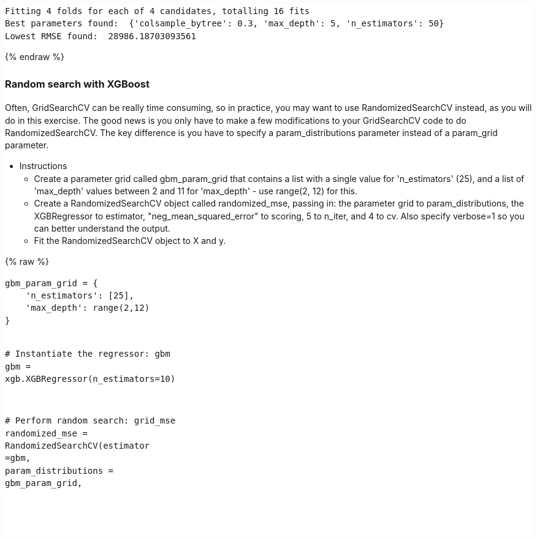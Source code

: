 <div class="output_subarea output_stream output_stdout output_text">
<pre>Fitting 4 folds for each of 4 candidates, totalling 16 fits
Best parameters found:  {&#39;colsample_bytree&#39;: 0.3, &#39;max_depth&#39;: 5, &#39;n_estimators&#39;: 50}
Lowest RMSE found:  28986.18703093561
</pre>
</div>
</div>

</div>
</div>

</div>
    {% endraw %}

<div class="cell border-box-sizing text_cell rendered"><div class="inner_cell">
<div class="text_cell_render border-box-sizing rendered_html">
<h3 id="Random-search-with-XGBoost">Random search with XGBoost<a class="anchor-link" href="#Random-search-with-XGBoost"> </a></h3><p>Often, GridSearchCV can be really time consuming, so in practice, you may want to use RandomizedSearchCV instead, as you will do in this exercise. The good news is you only have to make a few modifications to your GridSearchCV code to do RandomizedSearchCV. The key difference is you have to specify a param_distributions parameter instead of a param_grid parameter.</p>
<ul>
<li>Instructions<ul>
<li>Create a parameter grid called gbm_param_grid that contains a list with a single value for 'n_estimators' (25), and a list of 'max_depth' values between 2 and 11 for 'max_depth' - use range(2, 12) for this.</li>
<li>Create a RandomizedSearchCV object called randomized_mse, passing in: the parameter grid to param_distributions, the XGBRegressor to estimator, "neg_mean_squared_error" to scoring, 5 to n_iter, and 4 to cv. Also specify verbose=1 so you can better understand the output.</li>
<li>Fit the RandomizedSearchCV object to X and y.</li>
</ul>
</li>
</ul>

</div>
</div>
</div>
    {% raw %}
    
<div class="cell border-box-sizing code_cell rendered">
<div class="input">

<div class="inner_cell">
    <div class="input_area">
<div class=" highlight hl-ipython3"><pre><span></span><span class="n">gbm_param_grid</span> <span class="o">=</span> <span class="p">{</span>
    <span class="s1">&#39;n_estimators&#39;</span><span class="p">:</span> <span class="p">[</span><span class="mi">25</span><span class="p">],</span>
    <span class="s1">&#39;max_depth&#39;</span><span class="p">:</span> <span class="nb">range</span><span class="p">(</span><span class="mi">2</span><span class="p">,</span><span class="mi">12</span><span class="p">)</span>
<span class="p">}</span>

<span class="c1"># Instantiate the regressor: gbm</span>
<span class="n">gbm</span> <span class="o">=</span> <span class="n">xgb</span><span class="o">.</span><span class="n">XGBRegressor</span><span class="p">(</span><span class="n">n_estimators</span><span class="o">=</span><span class="mi">10</span><span class="p">)</span>

<span class="c1"># Perform random search: grid_mse</span>
<span class="n">randomized_mse</span> <span class="o">=</span> <span class="n">RandomizedSearchCV</span><span class="p">(</span><span class="n">estimator</span> <span class="o">=</span><span class="n">gbm</span><span class="p">,</span>
                            <span class="n">param_distributions</span> <span class="o">=</span> <span class="n">gbm_param_grid</span><span class="p">,</span>